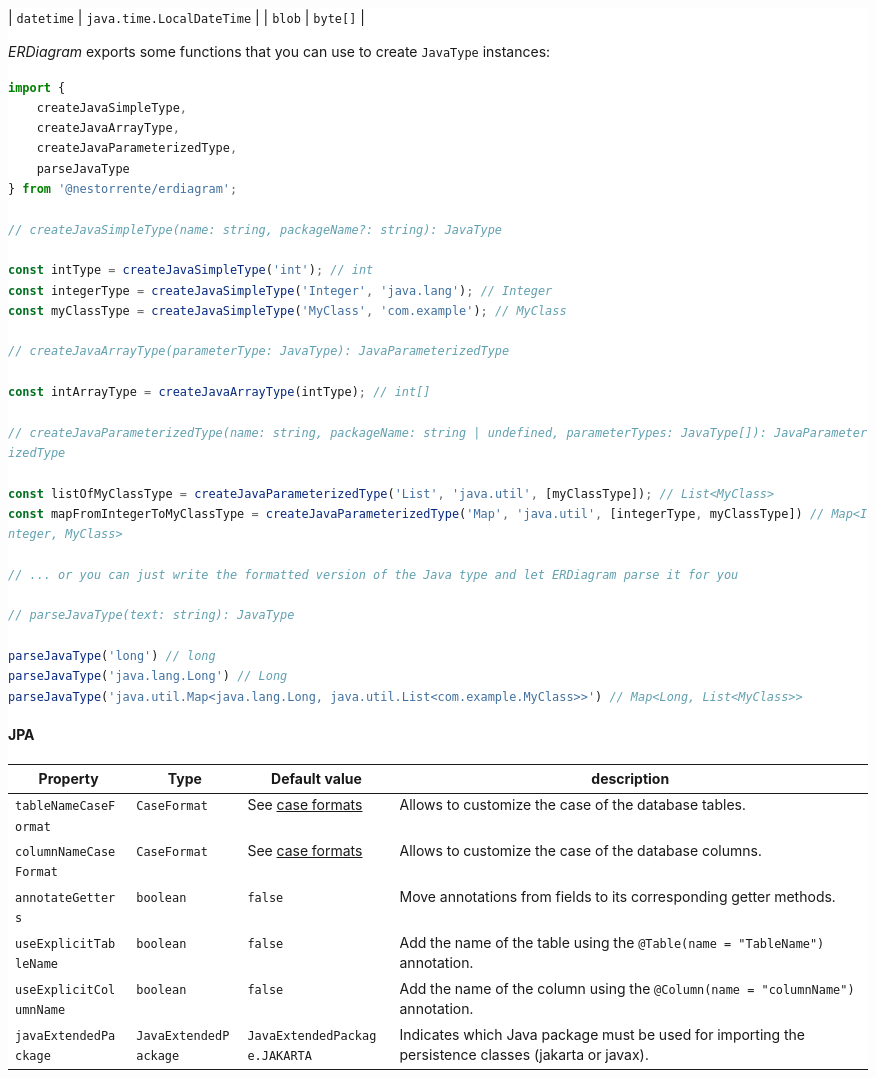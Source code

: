 | `datetime`       | `java.time.LocalDateTime` |
| `blob`           | `byte[]`                  |

_ERDiagram_ exports some functions that you can use to create `JavaType` instances:

```javascript
import {
    createJavaSimpleType,
    createJavaArrayType,
    createJavaParameterizedType,
    parseJavaType
} from '@nestorrente/erdiagram';

// createJavaSimpleType(name: string, packageName?: string): JavaType

const intType = createJavaSimpleType('int'); // int
const integerType = createJavaSimpleType('Integer', 'java.lang'); // Integer
const myClassType = createJavaSimpleType('MyClass', 'com.example'); // MyClass

// createJavaArrayType(parameterType: JavaType): JavaParameterizedType

const intArrayType = createJavaArrayType(intType); // int[]

// createJavaParameterizedType(name: string, packageName: string | undefined, parameterTypes: JavaType[]): JavaParameterizedType

const listOfMyClassType = createJavaParameterizedType('List', 'java.util', [myClassType]); // List<MyClass>
const mapFromIntegerToMyClassType = createJavaParameterizedType('Map', 'java.util', [integerType, myClassType]) // Map<Integer, MyClass>

// ... or you can just write the formatted version of the Java type and let ERDiagram parse it for you

// parseJavaType(text: string): JavaType

parseJavaType('long') // long
parseJavaType('java.lang.Long') // Long
parseJavaType('java.util.Map<java.lang.Long, java.util.List<com.example.MyClass>>') // Map<Long, List<MyClass>>
```

#### JPA

| Property                | Type                  | Default value                     | description                                                                                         |
|-------------------------|-----------------------|-----------------------------------|-----------------------------------------------------------------------------------------------------|
| `tableNameCaseFormat`   | `CaseFormat`          | See [case formats](#case-formats) | Allows to customize the case of the database tables.                                                |
| `columnNameCaseFormat`  | `CaseFormat`          | See [case formats](#case-formats) | Allows to customize the case of the database columns.                                               |
| `annotateGetters`       | `boolean`             | `false`                           | Move annotations from fields to its corresponding getter methods.                                   |
| `useExplicitTableName`  | `boolean`             | `false`                           | Add the name of the table using the `@Table(name = "TableName")` annotation.                        |
| `useExplicitColumnName` | `boolean`             | `false`                           | Add the name of the column using the `@Column(name = "columnName")` annotation.                     |
| `javaExtendedPackage`   | `JavaExtendedPackage` | `JavaExtendedPackage.JAKARTA`     | Indicates which Java package must be used for importing the persistence classes (jakarta or javax). |
